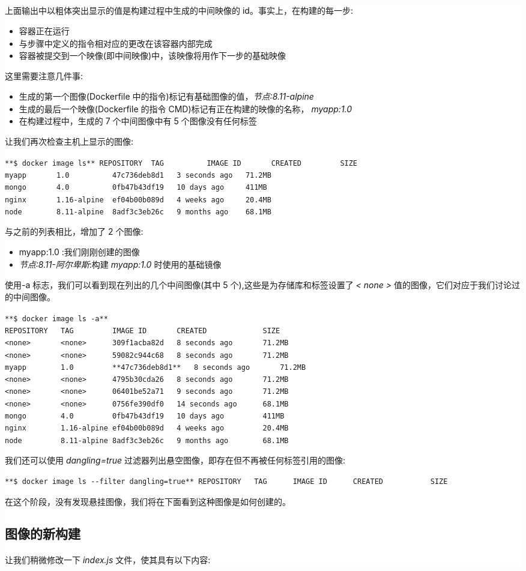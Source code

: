 ```
```

上面输出中以粗体突出显示的值是构建过程中生成的中间映像的 id。事实上，在构建的每一步:

*   容器正在运行
*   与步骤中定义的指令相对应的更改在该容器内部完成
*   容器被提交到一个映像(即中间映像)中，该映像将用作下一步的基础映像

这里需要注意几件事:

*   生成的第一个图像(Dockerfile 中的指令)标记有基础图像的值，*节点:8.11-alpine*
*   生成的最后一个映像(Dockerfile 的指令 CMD)标记有正在构建的映像的名称， *myapp:1.0*
*   在构建过程中，生成的 7 个中间图像中有 5 个图像没有任何标签

让我们再次检查主机上显示的图像:

```
**$ docker image ls** REPOSITORY  TAG          IMAGE ID       CREATED         SIZE
myapp       1.0          47c736deb8d1   3 seconds ago   71.2MB
mongo       4.0          0fb47b43df19   10 days ago     411MB
nginx       1.16-alpine  ef04b00b089d   4 weeks ago     20.4MB
node        8.11-alpine  8adf3c3eb26c   9 months ago    68.1MB
```

与之前的列表相比，增加了 2 个图像:

*   myapp:1.0 :我们刚刚创建的图像
*   *节点:8.11-阿尔卑斯*:构建 *myapp:1.0* 时使用的基础镜像

使用-a 标志，我们可以看到现在列出的几个中间图像(其中 5 个),这些是为存储库和标签设置了 *< none >* 值的图像，它们对应于我们讨论过的中间图像。

```
**$ docker image ls -a**
REPOSITORY   TAG         IMAGE ID       CREATED             SIZE
<none>       <none>      309f1acba82d   8 seconds ago       71.2MB
<none>       <none>      59082c944c68   8 seconds ago       71.2MB
myapp        1.0         **47c736deb8d1**   8 seconds ago       71.2MB
<none>       <none>      4795b30cda26   8 seconds ago       71.2MB
<none>       <none>      06401be52a71   9 seconds ago       71.2MB
<none>       <none>      0756fe390df0   14 seconds ago      68.1MB
mongo        4.0         0fb47b43df19   10 days ago         411MB
nginx        1.16-alpine ef04b00b089d   4 weeks ago         20.4MB
node         8.11-alpine 8adf3c3eb26c   9 months ago        68.1MB
```

我们还可以使用 *dangling=true* 过滤器列出悬空图像，即存在但不再被任何标签引用的图像:

```
**$ docker image ls --filter dangling=true** REPOSITORY   TAG      IMAGE ID      CREATED           SIZE
```

在这个阶段，没有发现悬挂图像，我们将在下面看到这种图像是如何创建的。

## **图像的新构建**

让我们稍微修改一下 *index.js* 文件，使其具有以下内容:

